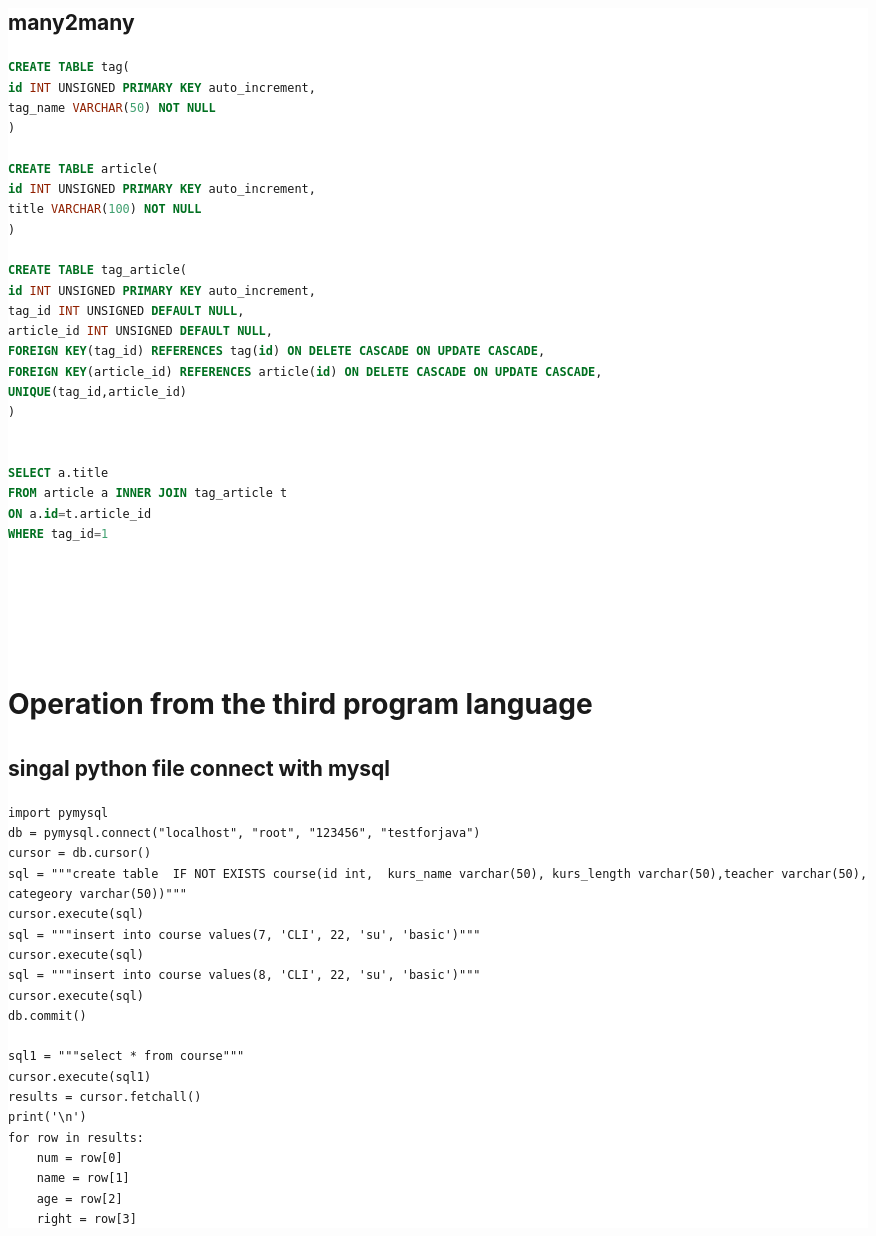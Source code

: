 ## many2many

``` sql
CREATE TABLE tag(
id INT UNSIGNED PRIMARY KEY auto_increment,
tag_name VARCHAR(50) NOT NULL
)

CREATE TABLE article(
id INT UNSIGNED PRIMARY KEY auto_increment,
title VARCHAR(100) NOT NULL
)

CREATE TABLE tag_article(
id INT UNSIGNED PRIMARY KEY auto_increment,
tag_id INT UNSIGNED DEFAULT NULL,
article_id INT UNSIGNED DEFAULT NULL,
FOREIGN KEY(tag_id) REFERENCES tag(id) ON DELETE CASCADE ON UPDATE CASCADE,
FOREIGN KEY(article_id) REFERENCES article(id) ON DELETE CASCADE ON UPDATE CASCADE,
UNIQUE(tag_id,article_id)
)


SELECT a.title 
FROM article a INNER JOIN tag_article t 
ON a.id=t.article_id 
WHERE tag_id=1







```

# Operation from the third program language

## singal python file connect with mysql

``` {.python results="output"}
import pymysql
db = pymysql.connect("localhost", "root", "123456", "testforjava")
cursor = db.cursor()
sql = """create table  IF NOT EXISTS course(id int,  kurs_name varchar(50), kurs_length varchar(50),teacher varchar(50), categeory varchar(50))"""
cursor.execute(sql)
sql = """insert into course values(7, 'CLI', 22, 'su', 'basic')"""
cursor.execute(sql)
sql = """insert into course values(8, 'CLI', 22, 'su', 'basic')"""
cursor.execute(sql)
db.commit()

sql1 = """select * from course"""
cursor.execute(sql1)
results = cursor.fetchall()
print('\n')
for row in results:
    num = row[0]
    name = row[1]
    age = row[2]
    right = row[3]
```

[^1]: 此后，电脑的root用户将不能登陆，而此时电脑的普通,